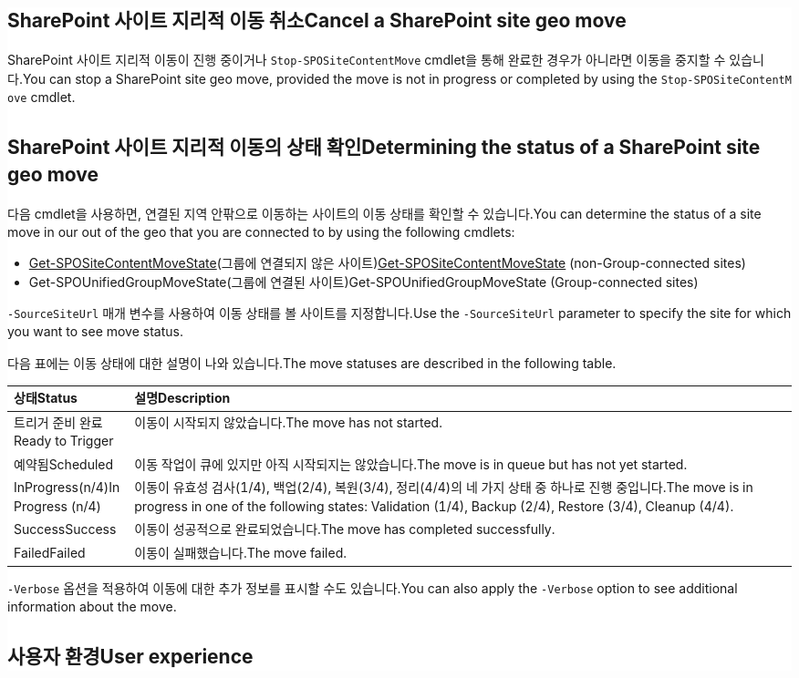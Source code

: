 ## <a name="cancel-a-sharepoint-site-geo-move"></a><span data-ttu-id="5a7f5-163">SharePoint 사이트 지리적 이동 취소</span><span class="sxs-lookup"><span data-stu-id="5a7f5-163">Cancel a SharePoint site geo move</span></span>

<span data-ttu-id="5a7f5-164">SharePoint 사이트 지리적 이동이 진행 중이거나 `Stop-SPOSiteContentMove` cmdlet을 통해 완료한 경우가 아니라면 이동을 중지할 수 있습니다.</span><span class="sxs-lookup"><span data-stu-id="5a7f5-164">You can stop a SharePoint site geo move, provided the move is not in progress or completed by using the `Stop-SPOSiteContentMove` cmdlet.</span></span>

## <a name="determining-the-status-of-a-sharepoint-site-geo-move"></a><span data-ttu-id="5a7f5-165">SharePoint 사이트 지리적 이동의 상태 확인</span><span class="sxs-lookup"><span data-stu-id="5a7f5-165">Determining the status of a SharePoint site geo move</span></span>

<span data-ttu-id="5a7f5-166">다음 cmdlet을 사용하면, 연결된 지역 안팎으로 이동하는 사이트의 이동 상태를 확인할 수 있습니다.</span><span class="sxs-lookup"><span data-stu-id="5a7f5-166">You can determine the status of a site move in our out of the geo that you are connected to by using the following cmdlets:</span></span>

- <span data-ttu-id="5a7f5-167">[Get-SPOSiteContentMoveState](https://docs.microsoft.com/powershell/module/sharepoint-online/get-spositecontentmovestate)(그룹에 연결되지 않은 사이트)</span><span class="sxs-lookup"><span data-stu-id="5a7f5-167">[Get-SPOSiteContentMoveState](https://docs.microsoft.com/powershell/module/sharepoint-online/get-spositecontentmovestate) (non-Group-connected sites)</span></span>
- <span data-ttu-id="5a7f5-168">Get-SPOUnifiedGroupMoveState(그룹에 연결된 사이트)</span><span class="sxs-lookup"><span data-stu-id="5a7f5-168">Get-SPOUnifiedGroupMoveState (Group-connected sites)</span></span>

<span data-ttu-id="5a7f5-169">`-SourceSiteUrl` 매개 변수를 사용하여 이동 상태를 볼 사이트를 지정합니다.</span><span class="sxs-lookup"><span data-stu-id="5a7f5-169">Use the `-SourceSiteUrl` parameter to specify the site for which you want to see move status.</span></span>

<span data-ttu-id="5a7f5-170">다음 표에는 이동 상태에 대한 설명이 나와 있습니다.</span><span class="sxs-lookup"><span data-stu-id="5a7f5-170">The move statuses are described in the following table.</span></span>

|<span data-ttu-id="5a7f5-171">상태</span><span class="sxs-lookup"><span data-stu-id="5a7f5-171">Status</span></span>|<span data-ttu-id="5a7f5-172">설명</span><span class="sxs-lookup"><span data-stu-id="5a7f5-172">Description</span></span>|
|:-----|:----------|
|<span data-ttu-id="5a7f5-173">트리거 준비 완료</span><span class="sxs-lookup"><span data-stu-id="5a7f5-173">Ready to Trigger</span></span>|<span data-ttu-id="5a7f5-174">이동이 시작되지 않았습니다.</span><span class="sxs-lookup"><span data-stu-id="5a7f5-174">The move has not started.</span></span>|
|<span data-ttu-id="5a7f5-175">예약됨</span><span class="sxs-lookup"><span data-stu-id="5a7f5-175">Scheduled</span></span>|<span data-ttu-id="5a7f5-176">이동 작업이 큐에 있지만 아직 시작되지는 않았습니다.</span><span class="sxs-lookup"><span data-stu-id="5a7f5-176">The move is in queue but has not yet started.</span></span>|
|<span data-ttu-id="5a7f5-177">InProgress(n/4)</span><span class="sxs-lookup"><span data-stu-id="5a7f5-177">InProgress (n/4)</span></span>|<span data-ttu-id="5a7f5-178">이동이 유효성 검사(1/4), 백업(2/4), 복원(3/4), 정리(4/4)의 네 가지 상태 중 하나로 진행 중입니다.</span><span class="sxs-lookup"><span data-stu-id="5a7f5-178">The move is in progress in one of the following states: Validation (1/4), Backup (2/4), Restore (3/4), Cleanup (4/4).</span></span>|
|<span data-ttu-id="5a7f5-179">Success</span><span class="sxs-lookup"><span data-stu-id="5a7f5-179">Success</span></span>|<span data-ttu-id="5a7f5-180">이동이 성공적으로 완료되었습니다.</span><span class="sxs-lookup"><span data-stu-id="5a7f5-180">The move has completed successfully.</span></span>|
|<span data-ttu-id="5a7f5-181">Failed</span><span class="sxs-lookup"><span data-stu-id="5a7f5-181">Failed</span></span>|<span data-ttu-id="5a7f5-182">이동이 실패했습니다.</span><span class="sxs-lookup"><span data-stu-id="5a7f5-182">The move failed.</span></span>|

<span data-ttu-id="5a7f5-183">`-Verbose` 옵션을 적용하여 이동에 대한 추가 정보를 표시할 수도 있습니다.</span><span class="sxs-lookup"><span data-stu-id="5a7f5-183">You can also apply the `-Verbose` option to see additional information about the move.</span></span>

## <a name="user-experience"></a><span data-ttu-id="5a7f5-184">사용자 환경</span><span class="sxs-lookup"><span data-stu-id="5a7f5-184">User experience</span></span>
